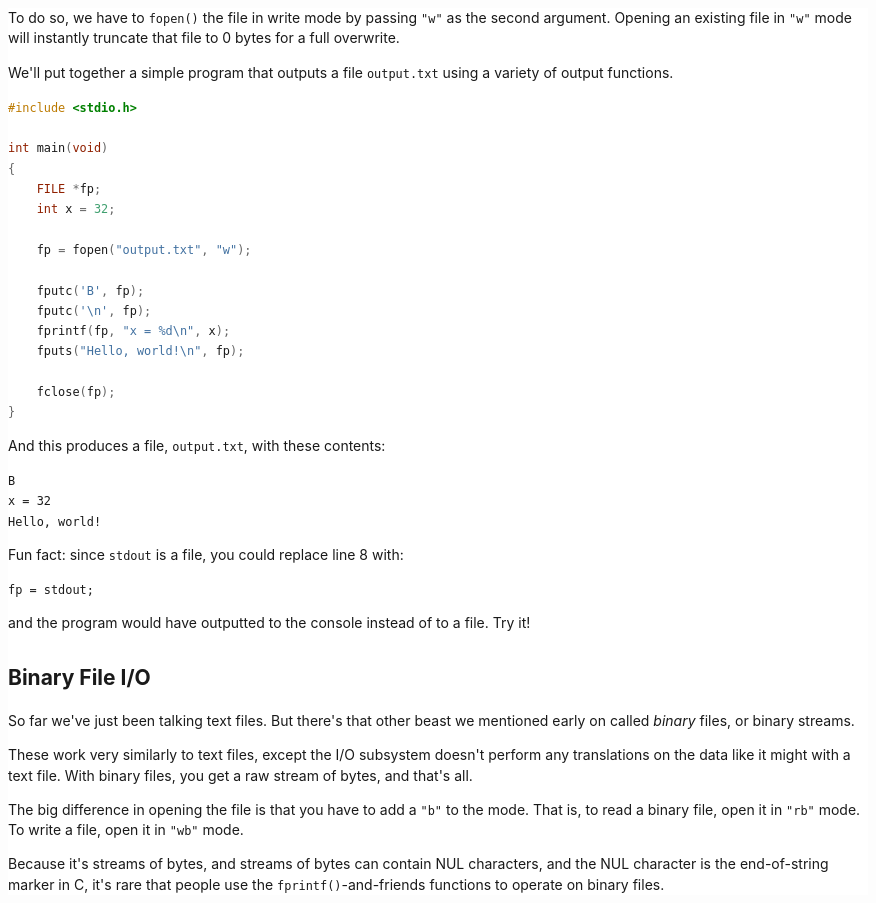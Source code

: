 To do so, we have to `fopen()` the file in write mode by passing `"w"`
as the second argument. Opening an existing file in `"w"` mode will
instantly truncate that file to 0 bytes for a full overwrite.

We'll put together a simple program that outputs a file `output.txt`
using a variety of output functions.

``` {.c .numberLines}
#include <stdio.h>

int main(void)
{
    FILE *fp;
    int x = 32;

    fp = fopen("output.txt", "w");

    fputc('B', fp);
    fputc('\n', fp);
    fprintf(fp, "x = %d\n", x);
    fputs("Hello, world!\n", fp);

    fclose(fp);
}
```

And this produces a file, `output.txt`, with these contents:

```
B
x = 32
Hello, world!
```

Fun fact: since `stdout` is a file, you could replace line 8 with:

``` {.c}
fp = stdout;
```

and the program would have outputted to the console instead of to a
file. Try it!

## Binary File I/O

So far we've just been talking text files. But there's that other beast
we mentioned early on called _binary_ files, or binary streams.

These work very similarly to text files, except the I/O subsystem
doesn't perform any translations on the data like it might with a text
file. With binary files, you get a raw stream of bytes, and that's all.

The big difference in opening the file is that you have to add a `"b"`
to the mode. That is, to read a binary file, open it in `"rb"` mode. To
write a file, open it in `"wb"` mode.

Because it's streams of bytes, and streams of bytes can contain NUL
characters, and the NUL character is the end-of-string marker in C, it's
rare that people use the `fprintf()`-and-friends functions to operate on
binary files.

